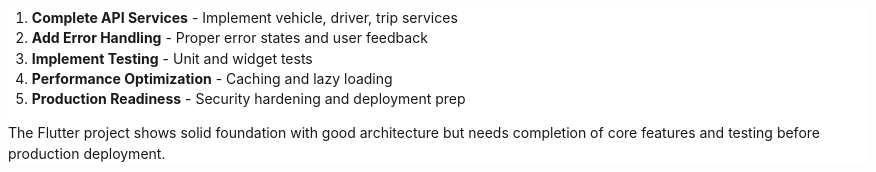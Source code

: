 1. **Complete API Services** - Implement vehicle, driver, trip services
2. **Add Error Handling** - Proper error states and user feedback
3. **Implement Testing** - Unit and widget tests
4. **Performance Optimization** - Caching and lazy loading
5. **Production Readiness** - Security hardening and deployment prep

The Flutter project shows solid foundation with good architecture but needs completion of core features and testing before production deployment.